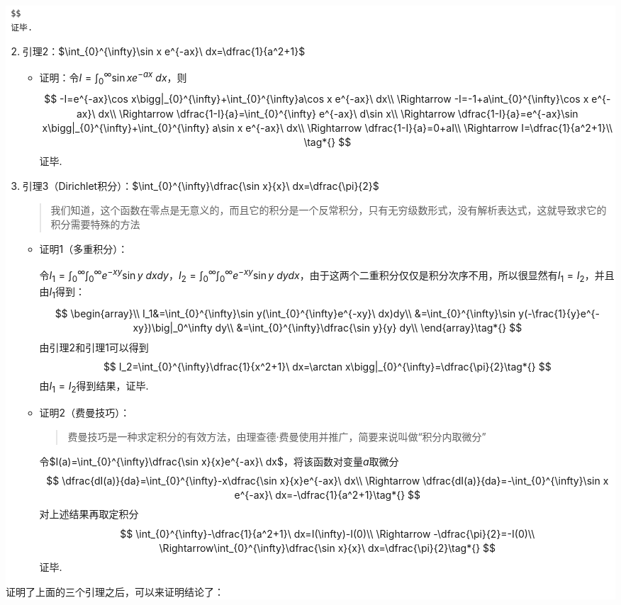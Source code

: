      $$
     证毕.

2. 引理2：$\int_{0}^{\infty}\sin x e^{-ax}\ dx=\dfrac{1}{a^2+1}$

   - 证明：令$I=\int_{0}^{\infty}\sin x e^{-ax}\ dx$，则
     $$
     -I=e^{-ax}\cos x\bigg|_{0}^{\infty}+\int_{0}^{\infty}a\cos x e^{-ax}\ dx\\
     \Rightarrow -I=-1+a\int_{0}^{\infty}\cos x e^{-ax}\ dx\\
     \Rightarrow \dfrac{1-I}{a}=\int_{0}^{\infty} e^{-ax}\ d\sin x\\
     \Rightarrow \dfrac{1-I}{a}=e^{-ax}\sin x\bigg|_{0}^{\infty}+\int_{0}^{\infty} a\sin x e^{-ax}\ dx\\
     \Rightarrow \dfrac{1-I}{a}=0+aI\\
     \Rightarrow I=\dfrac{1}{a^2+1}\\
     \tag*{}
     $$
     证毕.

3. 引理3（Dirichlet积分）：$\int_{0}^{\infty}\dfrac{\sin x}{x}\ dx=\dfrac{\pi}{2}$

   > 我们知道，这个函数在零点是无意义的，而且它的积分是一个反常积分，只有无穷级数形式，没有解析表达式，这就导致求它的积分需要特殊的方法

   - 证明1（多重积分）：

     令$I_1=\int_{0}^{\infty}\int_{0}^{\infty}e^{-xy}\sin y\ dxdy$，$I_2=\int_{0}^{\infty}\int_{0}^{\infty}e^{-xy}\sin y\ dydx$，由于这两个二重积分仅仅是积分次序不用，所以很显然有$I_1=I_2$，并且由$I_1$得到：
     $$
     \begin{array}\\
         I_1&=\int_{0}^{\infty}\sin y(\int_{0}^{\infty}e^{-xy}\ dx)dy\\
         &=\int_{0}^{\infty}\sin y(-\frac{1}{y}e^{-xy})\big|_0^\infty dy\\
         &=\int_{0}^{\infty}\dfrac{\sin y}{y} dy\\
     \end{array}\tag*{}
     $$
     由引理2和引理1可以得到
     $$
     I_2=\int_{0}^{\infty}\dfrac{1}{x^2+1}\ dx=\arctan x\bigg|_{0}^{\infty}=\dfrac{\pi}{2}\tag*{}
     $$
     由$I_1=I_2$得到结果，证毕.

   - 证明2（费曼技巧）：

     > 费曼技巧是一种求定积分的有效方法，由理查德·费曼使用并推广，简要来说叫做“积分内取微分”

     令$I(a)=\int_{0}^{\infty}\dfrac{\sin x}{x}e^{-ax}\ dx$，将该函数对变量$a$取微分
     $$
     \dfrac{dI(a)}{da}=\int_{0}^{\infty}-x\dfrac{\sin x}{x}e^{-ax}\ dx\\
     \Rightarrow \dfrac{dI(a)}{da}=-\int_{0}^{\infty}\sin x e^{-ax}\ dx=-\dfrac{1}{a^2+1}\tag*{}
     $$
     对上述结果再取定积分
     $$
     \int_{0}^{\infty}-\dfrac{1}{a^2+1}\ dx=I(\infty)-I(0)\\
     \Rightarrow -\dfrac{\pi}{2}=-I(0)\\
     \Rightarrow\int_{0}^{\infty}\dfrac{\sin x}{x}\ dx=\dfrac{\pi}{2}\tag*{}
     $$
     证毕.

证明了上面的三个引理之后，可以来证明结论了：

